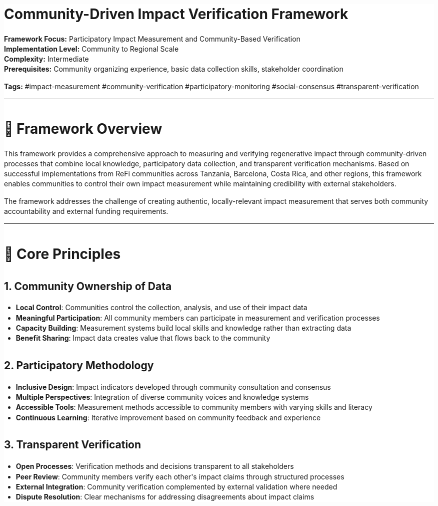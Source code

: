 # Community-Driven Impact Verification Framework

**Framework Focus:** Participatory Impact Measurement and Community-Based Verification  
**Implementation Level:** Community to Regional Scale  
**Complexity:** Intermediate  
**Prerequisites:** Community organizing experience, basic data collection skills, stakeholder coordination

**Tags:** #impact-measurement #community-verification #participatory-monitoring #social-consensus #transparent-verification

---

# 🌟 **Framework Overview**

This framework provides a comprehensive approach to measuring and verifying regenerative impact through community-driven processes that combine local knowledge, participatory data collection, and transparent verification mechanisms. Based on successful implementations from ReFi communities across Tanzania, Barcelona, Costa Rica, and other regions, this framework enables communities to control their own impact measurement while maintaining credibility with external stakeholders.

The framework addresses the challenge of creating authentic, locally-relevant impact measurement that serves both community accountability and external funding requirements.

---

# 🎯 **Core Principles**

## **1. Community Ownership of Data**
- **Local Control**: Communities control the collection, analysis, and use of their impact data
- **Meaningful Participation**: All community members can participate in measurement and verification processes
- **Capacity Building**: Measurement systems build local skills and knowledge rather than extracting data
- **Benefit Sharing**: Impact data creates value that flows back to the community

## **2. Participatory Methodology**
- **Inclusive Design**: Impact indicators developed through community consultation and consensus
- **Multiple Perspectives**: Integration of diverse community voices and knowledge systems
- **Accessible Tools**: Measurement methods accessible to community members with varying skills and literacy
- **Continuous Learning**: Iterative improvement based on community feedback and experience

## **3. Transparent Verification**
- **Open Processes**: Verification methods and decisions transparent to all stakeholders
- **Peer Review**: Community members verify each other's impact claims through structured processes
- **External Integration**: Community verification complemented by external validation where needed
- **Dispute Resolution**: Clear mechanisms for addressing disagreements about impact claims
